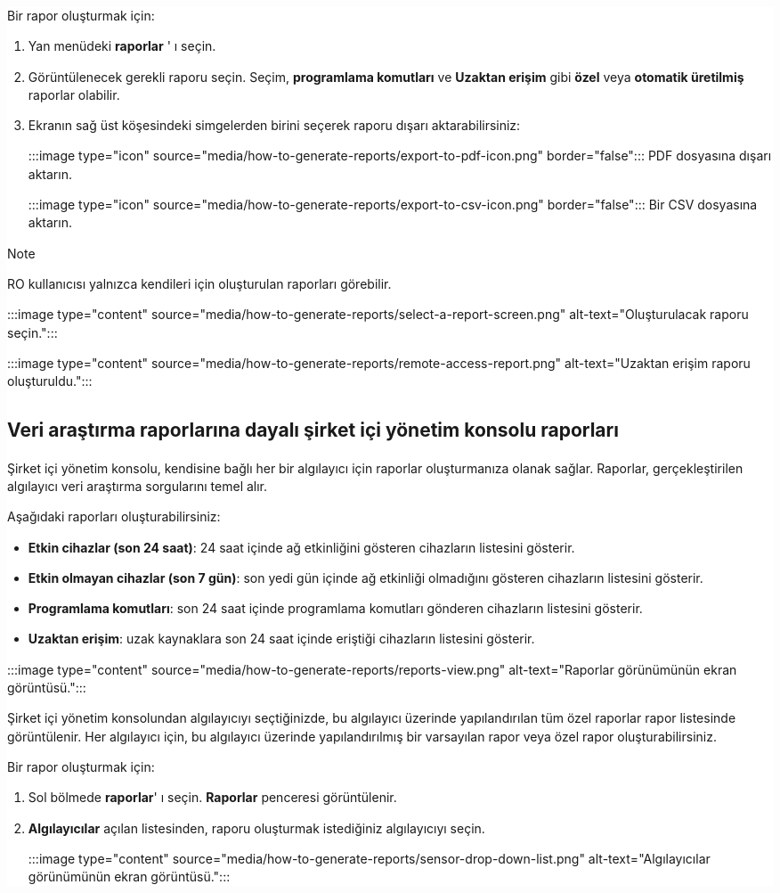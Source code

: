 Bir rapor oluşturmak için:

1. Yan menüdeki **raporlar** ' ı seçin.

2. Görüntülenecek gerekli raporu seçin. Seçim, **programlama komutları** ve **Uzaktan erişim** gibi **özel** veya **otomatik üretilmiş** raporlar olabilir.

3. Ekranın sağ üst köşesindeki simgelerden birini seçerek raporu dışarı aktarabilirsiniz:

   :::image type="icon" source="media/how-to-generate-reports/export-to-pdf-icon.png" border="false"::: PDF dosyasına dışarı aktarın.

   :::image type="icon" source="media/how-to-generate-reports/export-to-csv-icon.png" border="false"::: Bir CSV dosyasına aktarın.

> [!NOTE] 
> RO kullanıcısı yalnızca kendileri için oluşturulan raporları görebilir.

:::image type="content" source="media/how-to-generate-reports/select-a-report-screen.png" alt-text="Oluşturulacak raporu seçin.":::

:::image type="content" source="media/how-to-generate-reports/remote-access-report.png" alt-text="Uzaktan erişim raporu oluşturuldu.":::

## <a name="on-premises-management-console-reports-based-on-data-mining-reports"></a>Veri araştırma raporlarına dayalı şirket içi yönetim konsolu raporları

Şirket içi yönetim konsolu, kendisine bağlı her bir algılayıcı için raporlar oluşturmanıza olanak sağlar. Raporlar, gerçekleştirilen algılayıcı veri araştırma sorgularını temel alır.

Aşağıdaki raporları oluşturabilirsiniz:

- **Etkin cihazlar (son 24 saat)**: 24 saat içinde ağ etkinliğini gösteren cihazların listesini gösterir.

- **Etkin olmayan cihazlar (son 7 gün)**: son yedi gün içinde ağ etkinliği olmadığını gösteren cihazların listesini gösterir.

- **Programlama komutları**: son 24 saat içinde programlama komutları gönderen cihazların listesini gösterir.

- **Uzaktan erişim**: uzak kaynaklara son 24 saat içinde eriştiği cihazların listesini gösterir.

:::image type="content" source="media/how-to-generate-reports/reports-view.png" alt-text="Raporlar görünümünün ekran görüntüsü.":::

Şirket içi yönetim konsolundan algılayıcıyı seçtiğinizde, bu algılayıcı üzerinde yapılandırılan tüm özel raporlar rapor listesinde görüntülenir. Her algılayıcı için, bu algılayıcı üzerinde yapılandırılmış bir varsayılan rapor veya özel rapor oluşturabilirsiniz.

Bir rapor oluşturmak için:

1. Sol bölmede **raporlar**' ı seçin. **Raporlar** penceresi görüntülenir.

2. **Algılayıcılar** açılan listesinden, raporu oluşturmak istediğiniz algılayıcıyı seçin.

   :::image type="content" source="media/how-to-generate-reports/sensor-drop-down-list.png" alt-text="Algılayıcılar görünümünün ekran görüntüsü.":::

